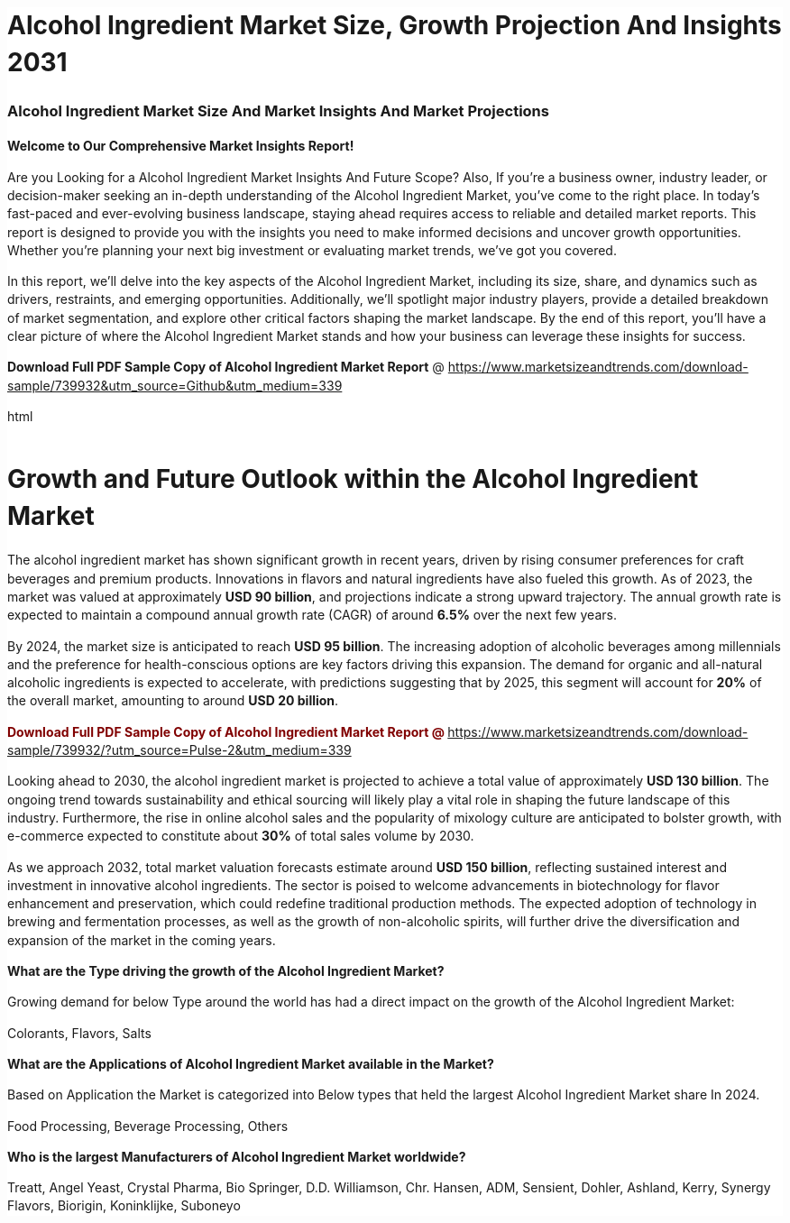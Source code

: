 <h1>Alcohol Ingredient Market Size, Growth Projection And Insights 2031</h1><div class="" data-test-id=""><h3><span class="">Alcohol Ingredient Market Size And Market Insights And Market Projections</span></h3></div><div class="" data-test-id=""><p><strong>Welcome to Our Comprehensive Market Insights Report!</strong></p><p>Are you Looking for a Alcohol Ingredient Market Insights And Future Scope? Also, If you&rsquo;re a business owner, industry leader, or decision-maker seeking an in-depth understanding of the Alcohol Ingredient Market, you&rsquo;ve come to the right place. In today&rsquo;s fast-paced and ever-evolving business landscape, staying ahead requires access to reliable and detailed market reports. This report is designed to provide you with the insights you need to make informed decisions and uncover growth opportunities. Whether you&rsquo;re planning your next big investment or evaluating market trends, we&rsquo;ve got you covered.</p><p>In this report, we&rsquo;ll delve into the key aspects of the Alcohol Ingredient Market, including its size, share, and dynamics such as drivers, restraints, and emerging opportunities. Additionally, we&rsquo;ll spotlight major industry players, provide a detailed breakdown of market segmentation, and explore other critical factors shaping the market landscape. By the end of this report, you&rsquo;ll have a clear picture of where the Alcohol Ingredient Market stands and how your business can leverage these insights for success.</p><p><strong>Download Full PDF Sample Copy of Alcohol Ingredient Market Report</strong> @ <a href="https://www.marketsizeandtrends.com/download-sample/739932&utm_source=Github&utm_medium=339" target="_blank">https://www.marketsizeandtrends.com/download-sample/739932&utm_source=Github&utm_medium=339</a></p></div><div class="" data-test-id=""><p><span class="">html<!DOCTYPE html><html lang="en"><head> <meta charset="UTF-8"> <meta name="viewport" content="width=device-width, initial-scale=1.0"> <title>Growth and Future Outlook of the Alcohol Ingredient Market</title></head><body><h1>Growth and Future Outlook within the Alcohol Ingredient Market</h1><p>The alcohol ingredient market has shown significant growth in recent years, driven by rising consumer preferences for craft beverages and premium products. Innovations in flavors and natural ingredients have also fueled this growth. As of 2023, the market was valued at approximately <span style="font-weight:bold;">USD 90 billion</span>, and projections indicate a strong upward trajectory. The annual growth rate is expected to maintain a compound annual growth rate (CAGR) of around <span style="font-weight:bold;">6.5%</span> over the next few years.</p><p>By 2024, the market size is anticipated to reach <span style="font-weight:bold;">USD 95 billion</span>. The increasing adoption of alcoholic beverages among millennials and the preference for health-conscious options are key factors driving this expansion. The demand for organic and all-natural alcoholic ingredients is expected to accelerate, with predictions suggesting that by 2025, this segment will account for <span style="font-weight:bold;">20%</span> of the overall market, amounting to around <span style="font-weight:bold;">USD 20 billion</span>.</p><p> </p><p><strong><span style="color: #800000;">Download Full PDF Sample Copy of Alcohol Ingredient Market Report @</span>&nbsp;</strong><a href="https://www.marketsizeandtrends.com/download-sample/739932/?utm_source=Pulse-2&amp;utm_medium=339">https://www.marketsizeandtrends.com/download-sample/739932/?utm_source=Pulse-2&amp;utm_medium=339</a></p></p><p>Looking ahead to 2030, the alcohol ingredient market is projected to achieve a total value of approximately <span style="font-weight:bold;">USD 130 billion</span>. The ongoing trend towards sustainability and ethical sourcing will likely play a vital role in shaping the future landscape of this industry. Furthermore, the rise in online alcohol sales and the popularity of mixology culture are anticipated to bolster growth, with e-commerce expected to constitute about <span style="font-weight:bold;">30%</span> of total sales volume by 2030.</p><p>As we approach 2032, total market valuation forecasts estimate around <span style="font-weight:bold;">USD 150 billion</span>, reflecting sustained interest and investment in innovative alcohol ingredients. The sector is poised to welcome advancements in biotechnology for flavor enhancement and preservation, which could redefine traditional production methods. The expected adoption of technology in brewing and fermentation processes, as well as the growth of non-alcoholic spirits, will further drive the diversification and expansion of the market in the coming years.</p></body></html></span></p><p><strong><span class="">What are the&nbsp;Type driving the growth of the Alcohol Ingredient Market?</span></strong></p></div><div class="" data-test-id=""><p><span class="">Growing demand for below Type around the world has had a direct impact on the growth of the Alcohol Ingredient Market:</span></p></div><div class="" data-test-id=""><p>Colorants, Flavors, Salts</p><p><span class=""><strong>What are the&nbsp;Applications&nbsp;of Alcohol Ingredient Market available in the Market?</strong></span></p></div><div class="" data-test-id=""><p><span class="">Based on Application the Market is categorized into Below types that held the largest Alcohol Ingredient Market share In 2024.</span></p></div><div class="" data-test-id=""><p><span class="">Food Processing, Beverage Processing, Others</span></p><p><span class=""><strong>Who is the largest Manufacturers of Alcohol Ingredient Market worldwide?</strong></span></p></div><div class="" data-test-id=""><p><span class="">Treatt, Angel Yeast, Crystal Pharma, Bio Springer, D.D. Williamson, Chr. Hansen, ADM, Sensient, Dohler, Ashland, Kerry, Synergy Flavors, Biorigin, Koninklijke, Suboneyo